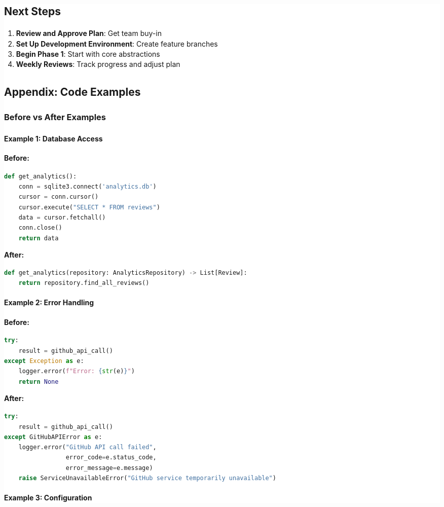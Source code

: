 ## Next Steps

1. **Review and Approve Plan**: Get team buy-in
2. **Set Up Development Environment**: Create feature branches
3. **Begin Phase 1**: Start with core abstractions
4. **Weekly Reviews**: Track progress and adjust plan

## Appendix: Code Examples

### Before vs After Examples

#### Example 1: Database Access

**Before:**
```python
def get_analytics():
    conn = sqlite3.connect('analytics.db')
    cursor = conn.cursor()
    cursor.execute("SELECT * FROM reviews")
    data = cursor.fetchall()
    conn.close()
    return data
```

**After:**
```python
def get_analytics(repository: AnalyticsRepository) -> List[Review]:
    return repository.find_all_reviews()
```

#### Example 2: Error Handling

**Before:**
```python
try:
    result = github_api_call()
except Exception as e:
    logger.error(f"Error: {str(e)}")
    return None
```

**After:**
```python
try:
    result = github_api_call()
except GitHubAPIError as e:
    logger.error("GitHub API call failed", 
                 error_code=e.status_code,
                 error_message=e.message)
    raise ServiceUnavailableError("GitHub service temporarily unavailable")
```

#### Example 3: Configuration
